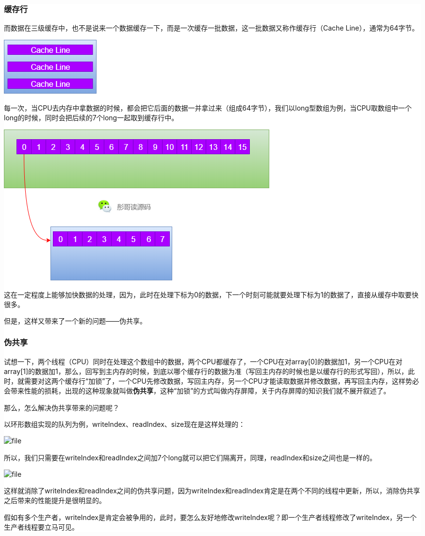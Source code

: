 ### 缓存行

而数据在三级缓存中，也不是说来一个数据缓存一下，而是一次缓存一批数据，这一批数据又称作缓存行（Cache Line），通常为64字节。

![file](../sources\datastructure\1648938-20200815003344851-1540760935.jpg)

每一次，当CPU去内存中拿数据的时候，都会把它后面的数据一并拿过来（组成64字节），我们以long型数组为例，当CPU取数组中一个long的时候，同时会把后续的7个long一起取到缓存行中。

![file](../sources\datastructure\1648938-20200815003345080-1573654864.jpg)

这在一定程度上能够加快数据的处理，因为，此时在处理下标为0的数据，下一个时刻可能就要处理下标为1的数据了，直接从缓存中取要快很多。

但是，这样又带来了一个新的问题——伪共享。

### 伪共享

试想一下，两个线程（CPU）同时在处理这个数组中的数据，两个CPU都缓存了，一个CPU在对array[0]的数据加1，另一个CPU在对array[1]的数据加1，那么，回写到主内存的时候，到底以哪个缓存行的数据为准（写回主内存的时候也是以缓存行的形式写回），所以，此时，就需要对这两个缓存行“加锁”了，一个CPU先修改数据，写回主内存，另一个CPU才能读取数据并修改数据，再写回主内存，这样势必会带来性能的损耗，出现的这种现象就叫做**伪共享**，这种“加锁”的方式叫做内存屏障，关于内存屏障的知识我们就不展开叙述了。

那么，怎么解决伪共享带来的问题呢？

以环形数组实现的队列为例，writeIndex、readIndex、size现在是这样处理的：

![file](../ources\datastructure\1648938-20200815003345376-506497583.jpg)

所以，我们只需要在writeIndex和readIndex之间加7个long就可以把它们隔离开，同理，readIndex和size之间也是一样的。

![file](https://img2020.cnblogs.com/other/1648938/202008/1648938-20200815003345593-2147117625.jpg)

这样就消除了writeIndex和readIndex之间的伪共享问题，因为writeIndex和readIndex肯定是在两个不同的线程中更新，所以，消除伪共享之后带来的性能提升是很明显的。

假如有多个生产者，writeIndex是肯定会被争用的，此时，要怎么友好地修改writeIndex呢？即一个生产者线程修改了writeIndex，另一个生产者线程要立马可见。
